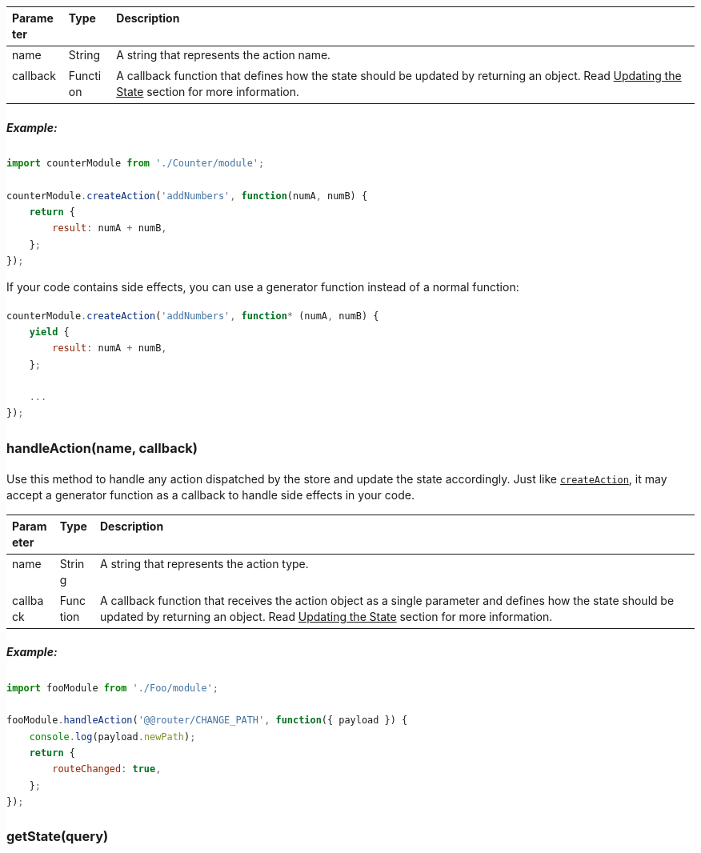 | Parameter | Type | Description |
| :----- | :----- | :----- |
| name | String | A string that represents the action name. |
| callback | Function | A callback function that defines how the state should be updated by returning an object. Read [Updating the State](#updating-the-state) section for more information. |

##### Example:
```javascript
import counterModule from './Counter/module';

counterModule.createAction('addNumbers', function(numA, numB) {
    return {
        result: numA + numB,
    };
});
```

If your code contains side effects, you can use a generator function instead of a normal function:

```javascript
counterModule.createAction('addNumbers', function* (numA, numB) {
    yield {
        result: numA + numB,
    };
    
    ...
});
```

### handleAction(name, callback)

Use this method to handle any action dispatched by the store and update the state accordingly. Just like [`createAction`](#createactionname-callback), it may accept a generator function as a callback to handle side effects in your code.

| Parameter | Type | Description |
| :----- | :----- | :----- |
| name | String | A string that represents the action type. |
| callback | Function | A callback function that receives the action object as a single parameter and defines how the state should be updated by returning an object. Read [Updating the State](#updating-the-state) section for more information. |

##### Example:
```javascript
import fooModule from './Foo/module';

fooModule.handleAction('@@router/CHANGE_PATH', function({ payload }) {
    console.log(payload.newPath);
    return {
        routeChanged: true,
    };
});
```

### getState(query)
